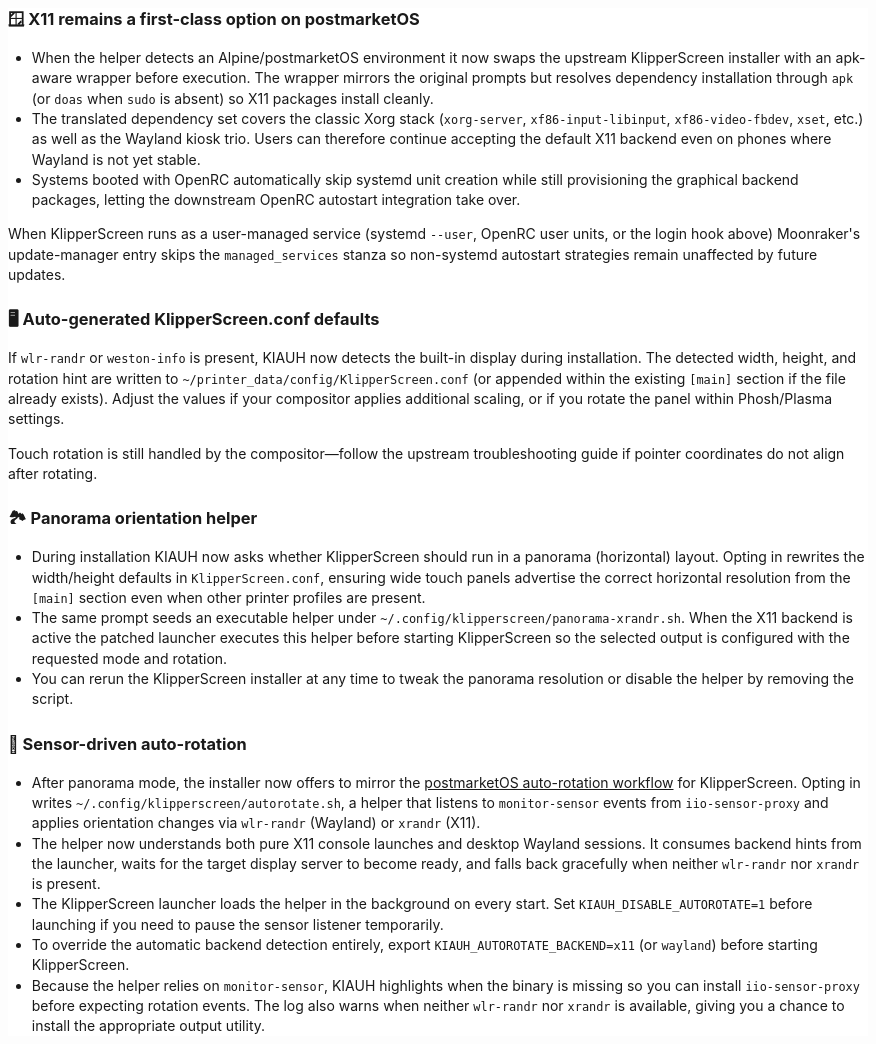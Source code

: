 ### 🪟 X11 remains a first-class option on postmarketOS

- When the helper detects an Alpine/postmarketOS environment it now swaps the upstream KlipperScreen installer with an apk-aware wrapper before execution. The wrapper mirrors the original prompts but resolves dependency installation through `apk` (or `doas` when `sudo` is absent) so X11 packages install cleanly.
- The translated dependency set covers the classic Xorg stack (`xorg-server`, `xf86-input-libinput`, `xf86-video-fbdev`, `xset`, etc.) as well as the Wayland kiosk trio. Users can therefore continue accepting the default X11 backend even on phones where Wayland is not yet stable.
- Systems booted with OpenRC automatically skip systemd unit creation while still provisioning the graphical backend packages, letting the downstream OpenRC autostart integration take over.

When KlipperScreen runs as a user-managed service (systemd `--user`, OpenRC
user units, or the login hook above) Moonraker's update-manager entry skips the
`managed_services` stanza so non-systemd autostart strategies remain unaffected
by future updates.

### 🖥️ Auto-generated KlipperScreen.conf defaults

If `wlr-randr` or `weston-info` is present, KIAUH now detects the built-in
display during installation. The detected width, height, and rotation hint are
written to `~/printer_data/config/KlipperScreen.conf` (or appended within the
existing `[main]` section if the file already exists). Adjust the values if
your compositor applies additional scaling, or if you rotate the panel within
Phosh/Plasma settings.

Touch rotation is still handled by the compositor—follow the upstream
troubleshooting guide if pointer coordinates do not align after rotating.

### 🏞️ Panorama orientation helper

- During installation KIAUH now asks whether KlipperScreen should run in a
  panorama (horizontal) layout. Opting in rewrites the width/height defaults in
  `KlipperScreen.conf`, ensuring wide touch panels advertise the correct
  horizontal resolution from the `[main]` section even when other printer
  profiles are present.
- The same prompt seeds an executable helper under
  `~/.config/klipperscreen/panorama-xrandr.sh`. When the X11 backend is active
  the patched launcher executes this helper before starting KlipperScreen so the
  selected output is configured with the requested mode and rotation.
- You can rerun the KlipperScreen installer at any time to tweak the panorama
  resolution or disable the helper by removing the script.

### 📱 Sensor-driven auto-rotation

- After panorama mode, the installer now offers to mirror the
  [postmarketOS auto-rotation workflow](https://wiki.postmarketos.org/wiki/Auto-rotation)
  for KlipperScreen. Opting in writes `~/.config/klipperscreen/autorotate.sh`, a
  helper that listens to `monitor-sensor` events from `iio-sensor-proxy` and
  applies orientation changes via `wlr-randr` (Wayland) or `xrandr` (X11).
- The helper now understands both pure X11 console launches and desktop Wayland
  sessions. It consumes backend hints from the launcher, waits for the target
  display server to become ready, and falls back gracefully when neither
  `wlr-randr` nor `xrandr` is present.
- The KlipperScreen launcher loads the helper in the background on every start.
  Set `KIAUH_DISABLE_AUTOROTATE=1` before launching if you need to pause the
  sensor listener temporarily.
- To override the automatic backend detection entirely, export
  `KIAUH_AUTOROTATE_BACKEND=x11` (or `wayland`) before starting KlipperScreen.
- Because the helper relies on `monitor-sensor`, KIAUH highlights when the
  binary is missing so you can install `iio-sensor-proxy` before expecting
  rotation events. The log also warns when neither `wlr-randr` nor `xrandr` is
  available, giving you a chance to install the appropriate output utility.
